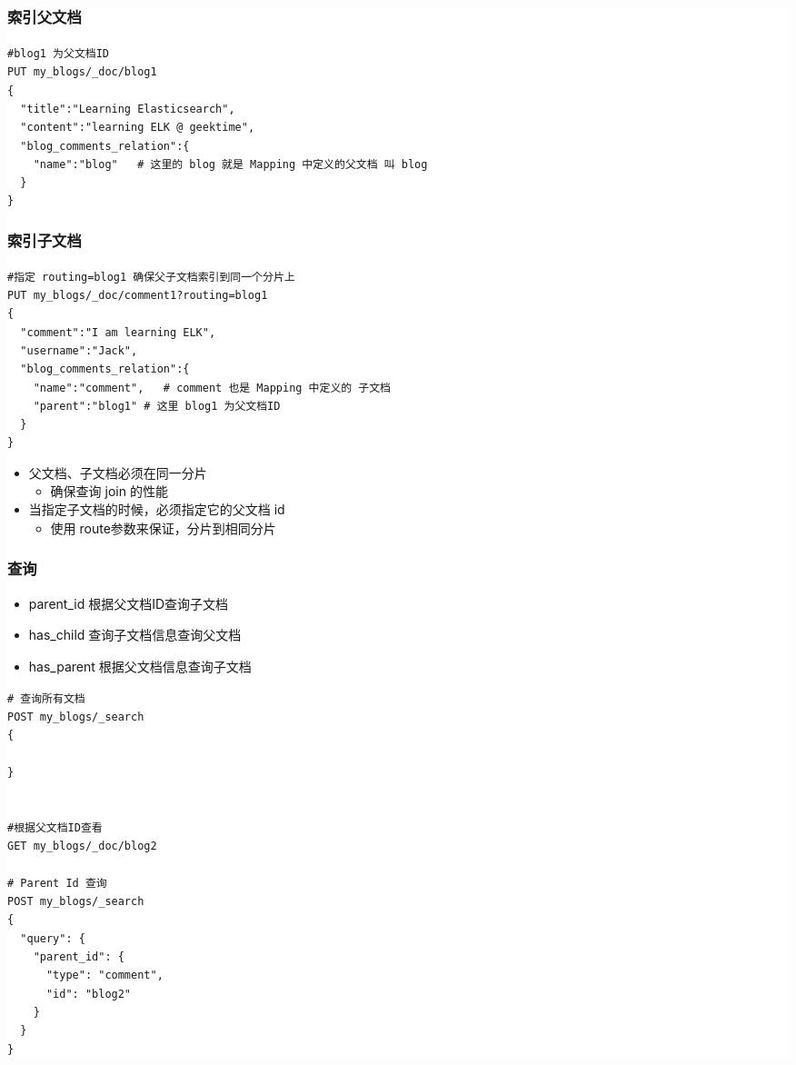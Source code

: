 ### 索引父文档

```shell
#blog1 为父文档ID
PUT my_blogs/_doc/blog1 
{
  "title":"Learning Elasticsearch",
  "content":"learning ELK @ geektime",
  "blog_comments_relation":{
    "name":"blog"   # 这里的 blog 就是 Mapping 中定义的父文档 叫 blog
  }
}
```

### 索引子文档

```shell
#指定 routing=blog1 确保父子文档索引到同一个分片上
PUT my_blogs/_doc/comment1?routing=blog1
{
  "comment":"I am learning ELK",
  "username":"Jack",
  "blog_comments_relation":{
    "name":"comment",   # comment 也是 Mapping 中定义的 子文档 
    "parent":"blog1" # 这里 blog1 为父文档ID
  }
}
```



* 父文档、子文档必须在同一分片
  * 确保查询 join 的性能
* 当指定子文档的时候，必须指定它的父文档 id
  * 使用 route参数来保证，分片到相同分片



### 查询

* parent_id 根据父文档ID查询子文档

* has_child 查询子文档信息查询父文档

* has_parent 根据父文档信息查询子文档

```shell
# 查询所有文档
POST my_blogs/_search
{

}


#根据父文档ID查看
GET my_blogs/_doc/blog2

# Parent Id 查询
POST my_blogs/_search
{
  "query": {
    "parent_id": {
      "type": "comment",
      "id": "blog2"
    }
  }
}

```